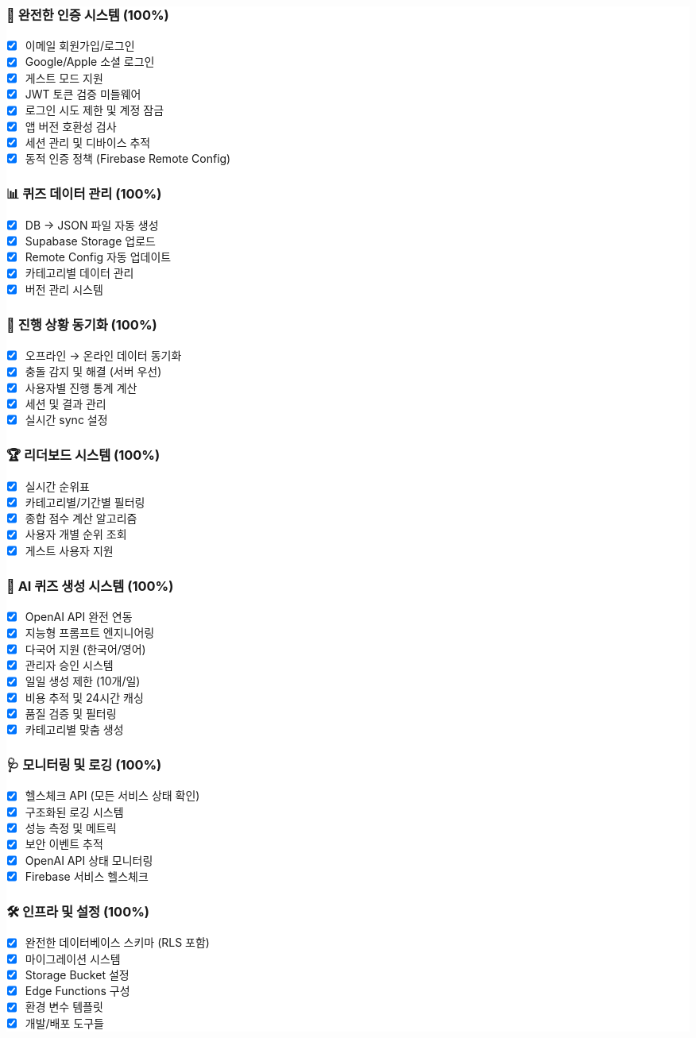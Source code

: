 ### 🔐 **완전한 인증 시스템 (100%)**
- [x] 이메일 회원가입/로그인
- [x] Google/Apple 소셜 로그인
- [x] 게스트 모드 지원
- [x] JWT 토큰 검증 미들웨어
- [x] 로그인 시도 제한 및 계정 잠금
- [x] 앱 버전 호환성 검사
- [x] 세션 관리 및 디바이스 추적
- [x] 동적 인증 정책 (Firebase Remote Config)

### 📊 **퀴즈 데이터 관리 (100%)**
- [x] DB → JSON 파일 자동 생성
- [x] Supabase Storage 업로드
- [x] Remote Config 자동 업데이트
- [x] 카테고리별 데이터 관리
- [x] 버전 관리 시스템

### 🔄 **진행 상황 동기화 (100%)**
- [x] 오프라인 → 온라인 데이터 동기화
- [x] 충돌 감지 및 해결 (서버 우선)
- [x] 사용자별 진행 통계 계산
- [x] 세션 및 결과 관리
- [x] 실시간 sync 설정

### 🏆 **리더보드 시스템 (100%)**
- [x] 실시간 순위표
- [x] 카테고리별/기간별 필터링
- [x] 종합 점수 계산 알고리즘
- [x] 사용자 개별 순위 조회
- [x] 게스트 사용자 지원

### 🤖 **AI 퀴즈 생성 시스템 (100%)**
- [x] OpenAI API 완전 연동
- [x] 지능형 프롬프트 엔지니어링
- [x] 다국어 지원 (한국어/영어)
- [x] 관리자 승인 시스템
- [x] 일일 생성 제한 (10개/일)
- [x] 비용 추적 및 24시간 캐싱
- [x] 품질 검증 및 필터링
- [x] 카테고리별 맞춤 생성

### 🩺 **모니터링 및 로깅 (100%)**
- [x] 헬스체크 API (모든 서비스 상태 확인)
- [x] 구조화된 로깅 시스템
- [x] 성능 측정 및 메트릭
- [x] 보안 이벤트 추적
- [x] OpenAI API 상태 모니터링
- [x] Firebase 서비스 헬스체크

### 🛠️ **인프라 및 설정 (100%)**
- [x] 완전한 데이터베이스 스키마 (RLS 포함)
- [x] 마이그레이션 시스템
- [x] Storage Bucket 설정
- [x] Edge Functions 구성
- [x] 환경 변수 템플릿
- [x] 개발/배포 도구들
